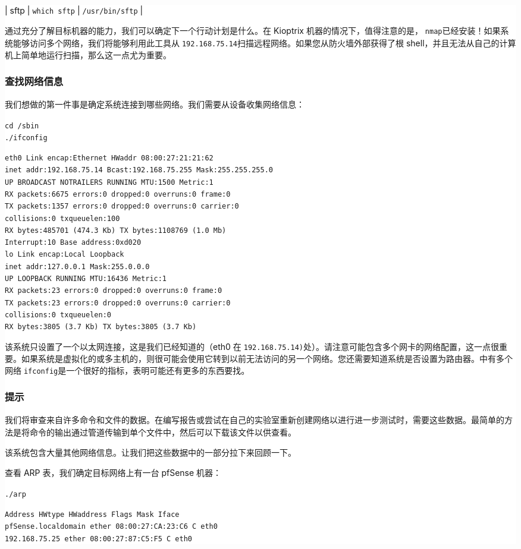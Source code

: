 | sftp | `which sftp` | `/usr/bin/sftp` |

通过充分了解目标机器的能力，我们可以确定下一个行动计划是什么。在 Kioptrix 机器的情况下，值得注意的是， `nmap`已经安装！如果系统能够访问多个网络，我们将能够利用此工具从 `192.168.75.14`扫描远程网络。如果您从防火墙外部获得了根 shell，并且无法从自己的计算机上简单地运行扫描，那么这一点尤为重要。

### 查找网络信息

我们想做的第一件事是确定系统连接到哪些网络。我们需要从设备收集网络信息：

```
cd /sbin
./ifconfig

```

```
eth0 Link encap:Ethernet HWaddr 08:00:27:21:21:62
inet addr:192.168.75.14 Bcast:192.168.75.255 Mask:255.255.255.0
UP BROADCAST NOTRAILERS RUNNING MTU:1500 Metric:1
RX packets:6675 errors:0 dropped:0 overruns:0 frame:0
TX packets:1357 errors:0 dropped:0 overruns:0 carrier:0
collisions:0 txqueuelen:100
RX bytes:485701 (474.3 Kb) TX bytes:1108769 (1.0 Mb)
Interrupt:10 Base address:0xd020
lo Link encap:Local Loopback
inet addr:127.0.0.1 Mask:255.0.0.0
UP LOOPBACK RUNNING MTU:16436 Metric:1
RX packets:23 errors:0 dropped:0 overruns:0 frame:0
TX packets:23 errors:0 dropped:0 overruns:0 carrier:0
collisions:0 txqueuelen:0
RX bytes:3805 (3.7 Kb) TX bytes:3805 (3.7 Kb)

```

该系统只设置了一个以太网连接，这是我们已经知道的（eth0 在 `192.168.75.14)`处）。请注意可能包含多个网卡的网络配置，这一点很重要。如果系统是虚拟化的或多主机的，则很可能会使用它转到以前无法访问的另一个网络。您还需要知道系统是否设置为路由器。中有多个网络 `ifconfig`是一个很好的指标，表明可能还有更多的东西要找。

### 提示

我们将审查来自许多命令和文件的数据。在编写报告或尝试在自己的实验室重新创建网络以进行进一步测试时，需要这些数据。最简单的方法是将命令的输出通过管道传输到单个文件中，然后可以下载该文件以供查看。

该系统包含大量其他网络信息。让我们把这些数据中的一部分拉下来回顾一下。

查看 ARP 表，我们确定目标网络上有一台 pfSense 机器：

```
./arp 

```

```
Address HWtype HWaddress Flags Mask Iface
pfSense.localdomain ether 08:00:27:CA:23:C6 C eth0
192.168.75.25 ether 08:00:27:87:C5:F5 C eth0

```
